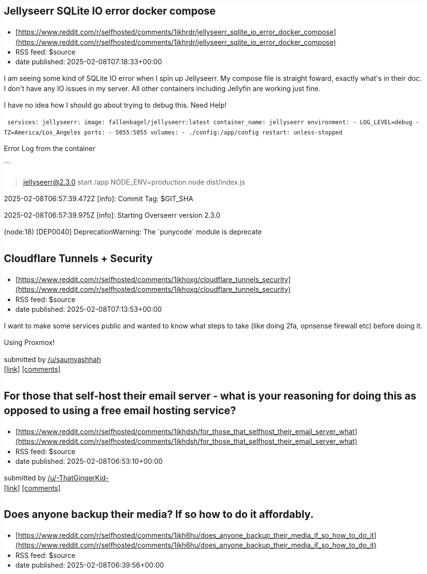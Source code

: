 ## Jellyseerr SQLite IO error docker compose
 - [https://www.reddit.com/r/selfhosted/comments/1ikhrdr/jellyseerr_sqlite_io_error_docker_compose](https://www.reddit.com/r/selfhosted/comments/1ikhrdr/jellyseerr_sqlite_io_error_docker_compose)
 - RSS feed: $source
 - date published: 2025-02-08T07:18:33+00:00

<div class="md"><p>I am seeing some kind of SQLite IO error when I spin up Jellyseerr. My compose file is straight foward, exactly what&#39;s in their doc. I don&#39;t have any IO issues in my server. All other containers including Jellyfin are working just fine.</p> <p>I have no idea how I should go about trying to debug this. Need Help!</p> <p><code> services: jellyseerr: image: fallenbagel/jellyseerr:latest container_name: jellyseerr environment: - LOG_LEVEL=debug - TZ=America/Los_Angeles ports: - 5055:5055 volumes: - ./config:/app/config restart: unless-stopped </code></p> <p>Error Log from the container</p> <p>```</p> <blockquote> <p><a href="mailto:jellyseerr@2.3.0">jellyseerr@2.3.0</a> start /app NODE_ENV=production node dist/index.js</p> </blockquote> <p>2025-02-08T06:57:39.472Z [info]: Commit Tag: $GIT_SHA </p> <p>2025-02-08T06:57:39.975Z [info]: Starting Overseerr version 2.3.0 </p> <p>(node:18) [DEP0040] DeprecationWarning: The `punycode` module is deprecate

## Cloudflare Tunnels + Security
 - [https://www.reddit.com/r/selfhosted/comments/1ikhoxg/cloudflare_tunnels_security](https://www.reddit.com/r/selfhosted/comments/1ikhoxg/cloudflare_tunnels_security)
 - RSS feed: $source
 - date published: 2025-02-08T07:13:53+00:00

<div class="md"><p>I want to make some services public and wanted to know what steps to take (like doing 2fa, opnsense firewall etc) before doing it. </p> <p>Using Proxmox!</p> </div> &#32; submitted by &#32; <a href="https://www.reddit.com/user/saumyashhah"> /u/saumyashhah </a> <br/> <span><a href="https://www.reddit.com/r/selfhosted/comments/1ikhoxg/cloudflare_tunnels_security/">[link]</a></span> &#32; <span><a href="https://www.reddit.com/r/selfhosted/comments/1ikhoxg/cloudflare_tunnels_security/">[comments]</a></span>

## For those that self-host their email server - what is your reasoning for doing this as opposed to using a free email hosting service?
 - [https://www.reddit.com/r/selfhosted/comments/1ikhdsh/for_those_that_selfhost_their_email_server_what](https://www.reddit.com/r/selfhosted/comments/1ikhdsh/for_those_that_selfhost_their_email_server_what)
 - RSS feed: $source
 - date published: 2025-02-08T06:53:10+00:00

&#32; submitted by &#32; <a href="https://www.reddit.com/user/-ThatGingerKid-"> /u/-ThatGingerKid- </a> <br/> <span><a href="https://www.reddit.com/r/selfhosted/comments/1ikhdsh/for_those_that_selfhost_their_email_server_what/">[link]</a></span> &#32; <span><a href="https://www.reddit.com/r/selfhosted/comments/1ikhdsh/for_those_that_selfhost_their_email_server_what/">[comments]</a></span>

## Does anyone backup their media? If so how to do it affordably.
 - [https://www.reddit.com/r/selfhosted/comments/1ikh6hu/does_anyone_backup_their_media_if_so_how_to_do_it](https://www.reddit.com/r/selfhosted/comments/1ikh6hu/does_anyone_backup_their_media_if_so_how_to_do_it)
 - RSS feed: $source
 - date published: 2025-02-08T06:39:56+00:00
